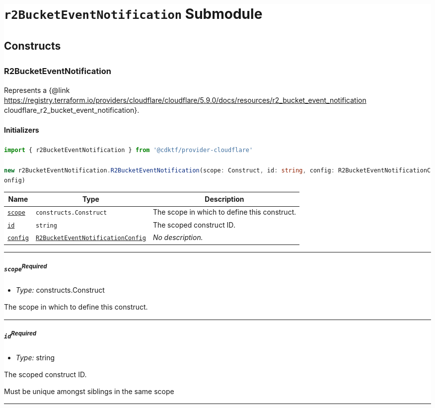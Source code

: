 # `r2BucketEventNotification` Submodule <a name="`r2BucketEventNotification` Submodule" id="@cdktf/provider-cloudflare.r2BucketEventNotification"></a>

## Constructs <a name="Constructs" id="Constructs"></a>

### R2BucketEventNotification <a name="R2BucketEventNotification" id="@cdktf/provider-cloudflare.r2BucketEventNotification.R2BucketEventNotification"></a>

Represents a {@link https://registry.terraform.io/providers/cloudflare/cloudflare/5.9.0/docs/resources/r2_bucket_event_notification cloudflare_r2_bucket_event_notification}.

#### Initializers <a name="Initializers" id="@cdktf/provider-cloudflare.r2BucketEventNotification.R2BucketEventNotification.Initializer"></a>

```typescript
import { r2BucketEventNotification } from '@cdktf/provider-cloudflare'

new r2BucketEventNotification.R2BucketEventNotification(scope: Construct, id: string, config: R2BucketEventNotificationConfig)
```

| **Name** | **Type** | **Description** |
| --- | --- | --- |
| <code><a href="#@cdktf/provider-cloudflare.r2BucketEventNotification.R2BucketEventNotification.Initializer.parameter.scope">scope</a></code> | <code>constructs.Construct</code> | The scope in which to define this construct. |
| <code><a href="#@cdktf/provider-cloudflare.r2BucketEventNotification.R2BucketEventNotification.Initializer.parameter.id">id</a></code> | <code>string</code> | The scoped construct ID. |
| <code><a href="#@cdktf/provider-cloudflare.r2BucketEventNotification.R2BucketEventNotification.Initializer.parameter.config">config</a></code> | <code><a href="#@cdktf/provider-cloudflare.r2BucketEventNotification.R2BucketEventNotificationConfig">R2BucketEventNotificationConfig</a></code> | *No description.* |

---

##### `scope`<sup>Required</sup> <a name="scope" id="@cdktf/provider-cloudflare.r2BucketEventNotification.R2BucketEventNotification.Initializer.parameter.scope"></a>

- *Type:* constructs.Construct

The scope in which to define this construct.

---

##### `id`<sup>Required</sup> <a name="id" id="@cdktf/provider-cloudflare.r2BucketEventNotification.R2BucketEventNotification.Initializer.parameter.id"></a>

- *Type:* string

The scoped construct ID.

Must be unique amongst siblings in the same scope

---